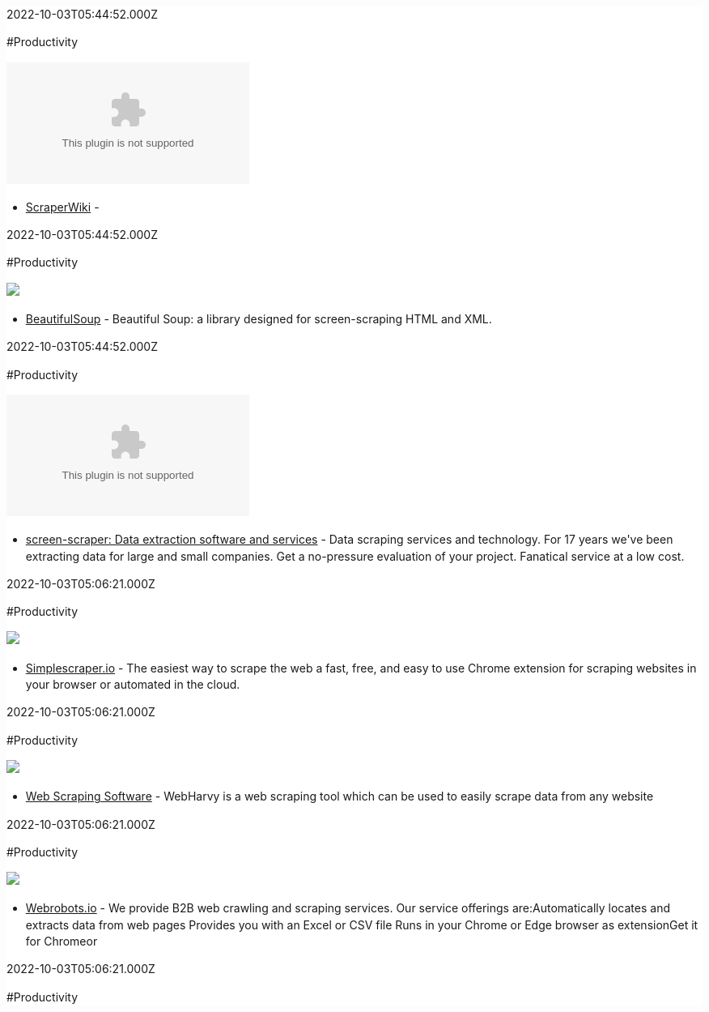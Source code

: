 2022-10-03T05:44:52.000Z

#Productivity

![](https://rdl.ink/render/https%3A%2F%2Fscraperwiki.com)

- [ScraperWiki](https://scraperwiki.com) - 

2022-10-03T05:44:52.000Z

#Productivity

![](https://rdl.ink/render/https%3A%2F%2Fwww.crummy.com%2Fsoftware%2FBeautifulSoup)

- [BeautifulSoup](https://www.crummy.com/software/BeautifulSoup) - Beautiful Soup: a library designed for screen-scraping HTML and XML.

2022-10-03T05:44:52.000Z

#Productivity

![](https://rdl.ink/render/https%3A%2F%2Fwww.screen-scraper.com)

- [screen-scraper: Data extraction software and services](https://www.screen-scraper.com) - Data scraping services and technology. For 17 years we've been extracting data for large and small companies. Get a no-pressure evaluation of your project. Fanatical service at a low cost.

2022-10-03T05:06:21.000Z

#Productivity

![](https://simplescraper.io/easy_scraper_social.png)

- [Simplescraper.io](https://simplescraper.io) - The easiest way to scrape the web  a fast, free, and easy to use Chrome extension for scraping websites in your browser or automated in the cloud.

2022-10-03T05:06:21.000Z

#Productivity

![](https://www.webharvy.com/images/screenshot/webharvy.png)

- [Web Scraping Software](https://www.webharvy.com) - WebHarvy is a web scraping tool which can be used to easily scrape data from any website

2022-10-03T05:06:21.000Z

#Productivity

![](https://webrobots.io/wp-content/uploads/2015/03/WebRobotsLogo300x82.png)

- [Webrobots.io](https://webrobots.io) - We provide B2B web crawling and  scraping services. Our service offerings are:Automatically locates and extracts data from web pages Provides you with an Excel or CSV file Runs in your Chrome or Edge browser as extensionGet it for Chromeor

2022-10-03T05:06:21.000Z

#Productivity
